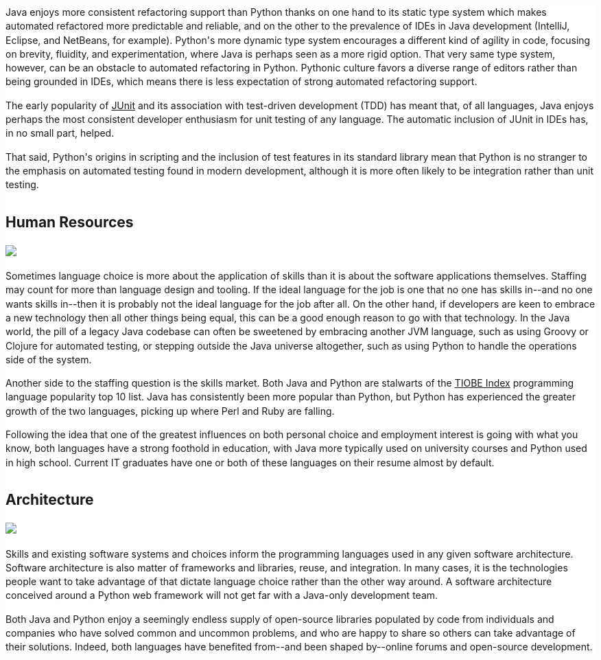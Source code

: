 Java enjoys more consistent refactoring support than Python thanks on one hand to its static type system which makes automated refactored more predictable and reliable, and on the other to the prevalence of IDEs in Java development (IntelliJ, Eclipse, and NetBeans, for example). Python's more dynamic type system encourages a different kind of agility in code, focusing on brevity, fluidity, and experimentation, where Java is perhaps seen as a more rigid option. That very same type system, however, can be an obstacle to automated refactoring in Python. Pythonic culture favors a diverse range of editors rather than being grounded in IDEs, which means there is less expectation of strong automated refactoring support.

The early popularity of [JUnit](http://junit.org/) and its association with test-driven development (TDD) has meant that, of all languages, Java enjoys perhaps the most consistent developer enthusiasm for unit testing of any language. The automatic inclusion of JUnit in IDEs has, in no small part, helped.

That said, Python's origins in scripting and the inclusion of test features in its standard library mean that Python is no stranger to the emphasis on automated testing found in modern development, although it is more often likely to be integration rather than unit testing.

## Human Resources

![](https://46zwyrvli634e39iq2l9mv8g-wpengine.netdna-ssl.com/wp-content/uploads/2017/03/java20or20paython04.png)

Sometimes language choice is more about the application of skills than it is about the software applications themselves. Staffing may count for more than language design and tooling. If the ideal language for the job is one that no one has skills in--and no one wants skills in--then it is probably not the ideal language for the job after all. On the other hand, if developers are keen to embrace a new technology then all other things being equal, this can be a good enough reason to go with that technology. In the Java world, the pill of a legacy Java codebase can often be sweetened by embracing another JVM language, such as using Groovy or Clojure for automated testing, or stepping outside the Java universe altogether, such as using Python to handle the operations side of the system.

Another side to the staffing question is the skills market. Both Java and Python are stalwarts of the [TIOBE Index](http://www.tiobe.com/tiobe-index/) programming language popularity top 10 list. Java has consistently been more popular than Python, but Python has experienced the greater growth of the two languages, picking up where Perl and Ruby are falling.

Following the idea that one of the greatest influences on both personal choice and employment interest is going with what you know, both languages have a strong foothold in education, with Java more typically used on university courses and Python used in high school. Current IT graduates have one or both of these languages on their resume almost by default.

## Architecture

![](https://46zwyrvli634e39iq2l9mv8g-wpengine.netdna-ssl.com/wp-content/uploads/2017/03/java20or20paython05.png)

Skills and existing software systems and choices inform the programming languages used in any given software architecture. Software architecture is also matter of frameworks and libraries, reuse, and integration. In many cases, it is the technologies people want to take advantage of that dictate language choice rather than the other way around. A software architecture conceived around a Python web framework will not get far with a Java-only development team.

Both Java and Python enjoy a seemingly endless supply of open-source libraries populated by code from individuals and companies who have solved common and uncommon problems, and who are happy to share so others can take advantage of their solutions. Indeed, both languages have benefited from--and been shaped by--online forums and open-source development.
